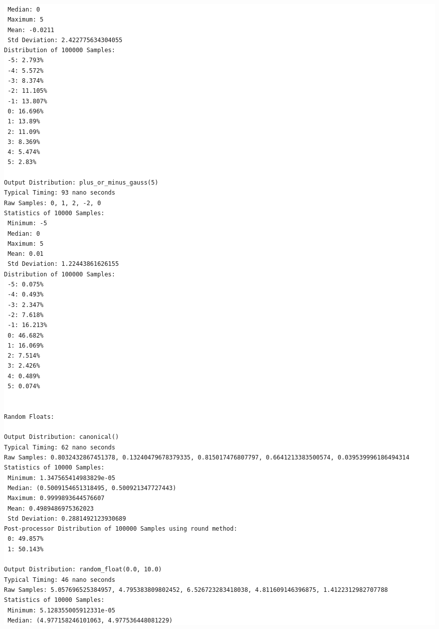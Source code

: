 ```
 Median: 0
 Maximum: 5
 Mean: -0.0211
 Std Deviation: 2.422775634304055
Distribution of 100000 Samples:
 -5: 2.793%
 -4: 5.572%
 -3: 8.374%
 -2: 11.105%
 -1: 13.807%
 0: 16.696%
 1: 13.89%
 2: 11.09%
 3: 8.369%
 4: 5.474%
 5: 2.83%

Output Distribution: plus_or_minus_gauss(5)
Typical Timing: 93 nano seconds
Raw Samples: 0, 1, 2, -2, 0
Statistics of 10000 Samples:
 Minimum: -5
 Median: 0
 Maximum: 5
 Mean: 0.01
 Std Deviation: 1.22443861626155
Distribution of 100000 Samples:
 -5: 0.075%
 -4: 0.493%
 -3: 2.347%
 -2: 7.618%
 -1: 16.213%
 0: 46.682%
 1: 16.069%
 2: 7.514%
 3: 2.426%
 4: 0.489%
 5: 0.074%


Random Floats:

Output Distribution: canonical()
Typical Timing: 62 nano seconds
Raw Samples: 0.8032432867451378, 0.13240479678379335, 0.815017476807797, 0.6641213383500574, 0.039539996186494314
Statistics of 10000 Samples:
 Minimum: 1.347565414983829e-05
 Median: (0.5009154651318495, 0.500921347727443)
 Maximum: 0.9999893644576607
 Mean: 0.4989486975362023
 Std Deviation: 0.2881492123930689
Post-processor Distribution of 100000 Samples using round method:
 0: 49.857%
 1: 50.143%

Output Distribution: random_float(0.0, 10.0)
Typical Timing: 46 nano seconds
Raw Samples: 5.057696525384957, 4.795383809802452, 6.526723283418038, 4.811609146396875, 1.4122312982707788
Statistics of 10000 Samples:
 Minimum: 5.128355005912331e-05
 Median: (4.977158246101063, 4.977536448081229)
```